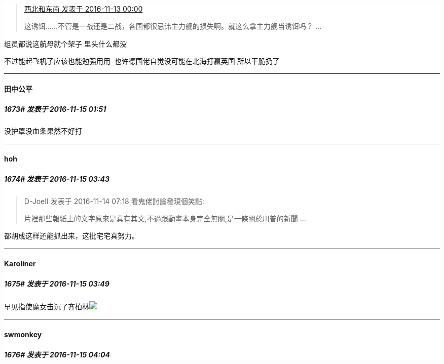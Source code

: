 <blockquote><a href="httphttps://bbs.saraba1st.com/2b/forum.php?mod=redirect&amp;goto=findpost&amp;pid=34158199&amp;ptid=1336706" target="_blank">西北和东南 发表于 2016-11-13 00:00</a>

这诱饵......不管是一战还是二战，各国都很忌讳主力舰的损失啊。就这么拿主力舰当诱饵吗？ ...</blockquote>
组员都说这航母就个架子 里头什么都没  


不过能起飞机了应该也能勉强用用  也许德国佬自觉没可能在北海打赢英国 所以干脆扔了







*****

####  田中公平  
##### 1673#       发表于 2016-11-15 01:51




没护罩没血条果然不好打







*****

####  hoh  
##### 1674#       发表于 2016-11-15 03:43



<blockquote>D-JoeII 发表于 2016-11-14 07:18
看鬼佬討論發現個笑點:

片裡那些報紙上的文字原來是真有其文,不過跟動畫本身完全無關,是一條關於川普的新聞 ...</blockquote>
都胡成这样还能抓出来，这批宅宅真努力。







*****

####  Karoliner  
##### 1675#       发表于 2016-11-15 03:49




早见指使魔女击沉了齐柏林<img src="https://static.saraba1st.com/image/smiley/face/154.gif" referrerpolicy="no-referrer">







*****

####  swmonkey  
##### 1676#       发表于 2016-11-15 04:04
